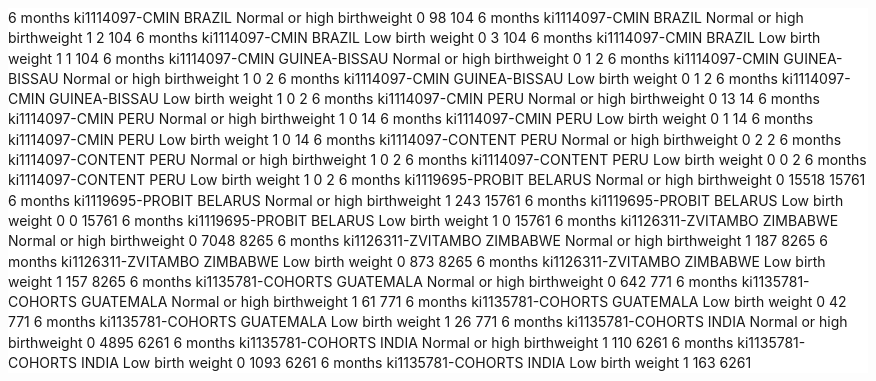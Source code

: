 6 months    ki1114097-CMIN             BRAZIL                         Normal or high birthweight           0       98     104
6 months    ki1114097-CMIN             BRAZIL                         Normal or high birthweight           1        2     104
6 months    ki1114097-CMIN             BRAZIL                         Low birth weight                     0        3     104
6 months    ki1114097-CMIN             BRAZIL                         Low birth weight                     1        1     104
6 months    ki1114097-CMIN             GUINEA-BISSAU                  Normal or high birthweight           0        1       2
6 months    ki1114097-CMIN             GUINEA-BISSAU                  Normal or high birthweight           1        0       2
6 months    ki1114097-CMIN             GUINEA-BISSAU                  Low birth weight                     0        1       2
6 months    ki1114097-CMIN             GUINEA-BISSAU                  Low birth weight                     1        0       2
6 months    ki1114097-CMIN             PERU                           Normal or high birthweight           0       13      14
6 months    ki1114097-CMIN             PERU                           Normal or high birthweight           1        0      14
6 months    ki1114097-CMIN             PERU                           Low birth weight                     0        1      14
6 months    ki1114097-CMIN             PERU                           Low birth weight                     1        0      14
6 months    ki1114097-CONTENT          PERU                           Normal or high birthweight           0        2       2
6 months    ki1114097-CONTENT          PERU                           Normal or high birthweight           1        0       2
6 months    ki1114097-CONTENT          PERU                           Low birth weight                     0        0       2
6 months    ki1114097-CONTENT          PERU                           Low birth weight                     1        0       2
6 months    ki1119695-PROBIT           BELARUS                        Normal or high birthweight           0    15518   15761
6 months    ki1119695-PROBIT           BELARUS                        Normal or high birthweight           1      243   15761
6 months    ki1119695-PROBIT           BELARUS                        Low birth weight                     0        0   15761
6 months    ki1119695-PROBIT           BELARUS                        Low birth weight                     1        0   15761
6 months    ki1126311-ZVITAMBO         ZIMBABWE                       Normal or high birthweight           0     7048    8265
6 months    ki1126311-ZVITAMBO         ZIMBABWE                       Normal or high birthweight           1      187    8265
6 months    ki1126311-ZVITAMBO         ZIMBABWE                       Low birth weight                     0      873    8265
6 months    ki1126311-ZVITAMBO         ZIMBABWE                       Low birth weight                     1      157    8265
6 months    ki1135781-COHORTS          GUATEMALA                      Normal or high birthweight           0      642     771
6 months    ki1135781-COHORTS          GUATEMALA                      Normal or high birthweight           1       61     771
6 months    ki1135781-COHORTS          GUATEMALA                      Low birth weight                     0       42     771
6 months    ki1135781-COHORTS          GUATEMALA                      Low birth weight                     1       26     771
6 months    ki1135781-COHORTS          INDIA                          Normal or high birthweight           0     4895    6261
6 months    ki1135781-COHORTS          INDIA                          Normal or high birthweight           1      110    6261
6 months    ki1135781-COHORTS          INDIA                          Low birth weight                     0     1093    6261
6 months    ki1135781-COHORTS          INDIA                          Low birth weight                     1      163    6261